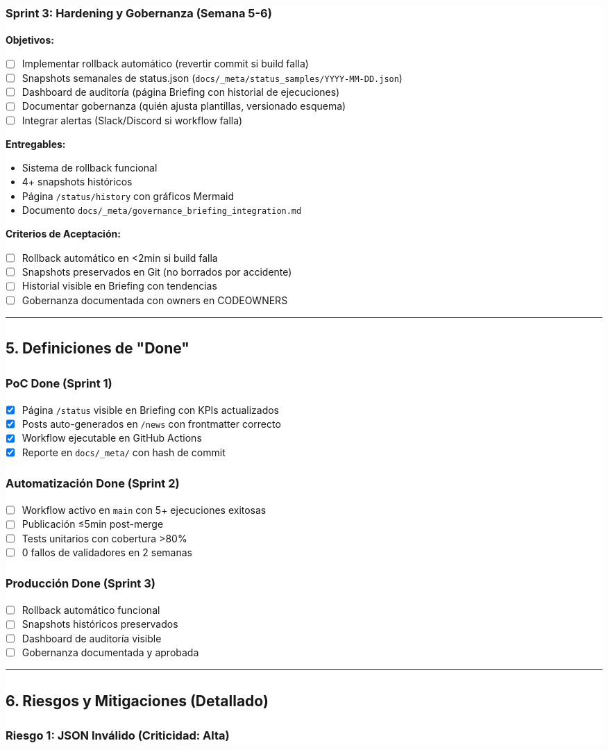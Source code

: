 ### Sprint 3: Hardening y Gobernanza (Semana 5-6)

**Objetivos:**
- [ ] Implementar rollback automático (revertir commit si build falla)
- [ ] Snapshots semanales de status.json (`docs/_meta/status_samples/YYYY-MM-DD.json`)
- [ ] Dashboard de auditoría (página Briefing con historial de ejecuciones)
- [ ] Documentar gobernanza (quién ajusta plantillas, versionado esquema)
- [ ] Integrar alertas (Slack/Discord si workflow falla)

**Entregables:**
- Sistema de rollback funcional
- 4+ snapshots históricos
- Página `/status/history` con gráficos Mermaid
- Documento `docs/_meta/governance_briefing_integration.md`

**Criterios de Aceptación:**
- [ ] Rollback automático en <2min si build falla
- [ ] Snapshots preservados en Git (no borrados por accidente)
- [ ] Historial visible en Briefing con tendencias
- [ ] Gobernanza documentada con owners en CODEOWNERS

---

## 5. Definiciones de "Done"

### PoC Done (Sprint 1)

- [x] Página `/status` visible en Briefing con KPIs actualizados
- [x] Posts auto-generados en `/news` con frontmatter correcto
- [x] Workflow ejecutable en GitHub Actions
- [x] Reporte en `docs/_meta/` con hash de commit

### Automatización Done (Sprint 2)

- [ ] Workflow activo en `main` con 5+ ejecuciones exitosas
- [ ] Publicación ≤5min post-merge
- [ ] Tests unitarios con cobertura >80%
- [ ] 0 fallos de validadores en 2 semanas

### Producción Done (Sprint 3)

- [ ] Rollback automático funcional
- [ ] Snapshots históricos preservados
- [ ] Dashboard de auditoría visible
- [ ] Gobernanza documentada y aprobada

---

## 6. Riesgos y Mitigaciones (Detallado)

### Riesgo 1: JSON Inválido (Criticidad: Alta)
